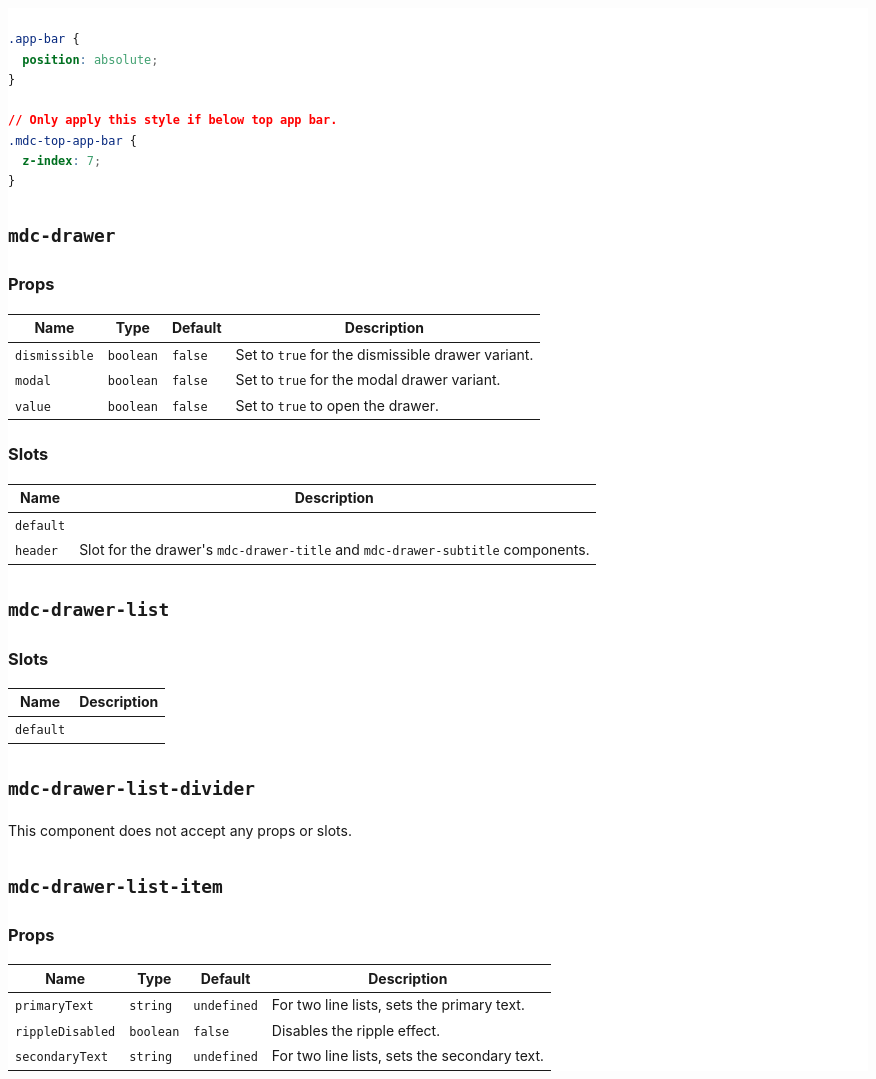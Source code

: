 ```css

.app-bar {
  position: absolute;
}

// Only apply this style if below top app bar.
.mdc-top-app-bar {
  z-index: 7;
}
```

## `mdc-drawer`

### Props

| Name | Type | Default | Description |
| ---- | ---- | ------- | ----------- |
| `dismissible` | `boolean` | `false` | Set to `true` for the dismissible drawer variant. |
| `modal` | `boolean` | `false` | Set to `true` for the modal drawer variant. |
| `value` | `boolean` | `false` | Set to `true` to open the drawer. |

### Slots

| Name | Description |
| ---- | ----------- |
| `default` |
| `header` | Slot for the drawer's `mdc-drawer-title` and `mdc-drawer-subtitle` components. |

## `mdc-drawer-list`

### Slots

| Name | Description |
| ---- | ----------- |
| `default` |

## `mdc-drawer-list-divider`

This component does not accept any props or slots.

## `mdc-drawer-list-item`

### Props

| Name | Type | Default | Description |
| ---- | ---- | ------- | ----------- |
| `primaryText` | `string` | `undefined` | For two line lists, sets the primary text. |
| `rippleDisabled` | `boolean` | `false` | Disables the ripple effect. |
| `secondaryText` | `string` | `undefined` | For two line lists, sets the secondary text. |
